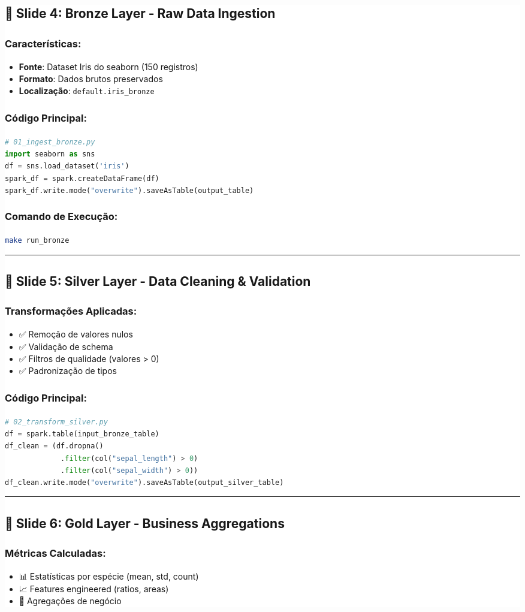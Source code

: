 
## 🔵 Slide 4: Bronze Layer - Raw Data Ingestion

### Características:
- **Fonte**: Dataset Iris do seaborn (150 registros)
- **Formato**: Dados brutos preservados
- **Localização**: `default.iris_bronze`

### Código Principal:
```python
# 01_ingest_bronze.py
import seaborn as sns
df = sns.load_dataset('iris')
spark_df = spark.createDataFrame(df)
spark_df.write.mode("overwrite").saveAsTable(output_table)
```

### Comando de Execução:
```bash
make run_bronze
```

---

## 🥈 Slide 5: Silver Layer - Data Cleaning & Validation

### Transformações Aplicadas:
- ✅ Remoção de valores nulos
- ✅ Validação de schema
- ✅ Filtros de qualidade (valores > 0)
- ✅ Padronização de tipos

### Código Principal:
```python
# 02_transform_silver.py
df = spark.table(input_bronze_table)
df_clean = (df.dropna()
             .filter(col("sepal_length") > 0)
             .filter(col("sepal_width") > 0))
df_clean.write.mode("overwrite").saveAsTable(output_silver_table)
```

---

## 🥇 Slide 6: Gold Layer - Business Aggregations

### Métricas Calculadas:
- 📊 Estatísticas por espécie (mean, std, count)
- 📈 Features engineered (ratios, areas)
- 🔢 Agregações de negócio
